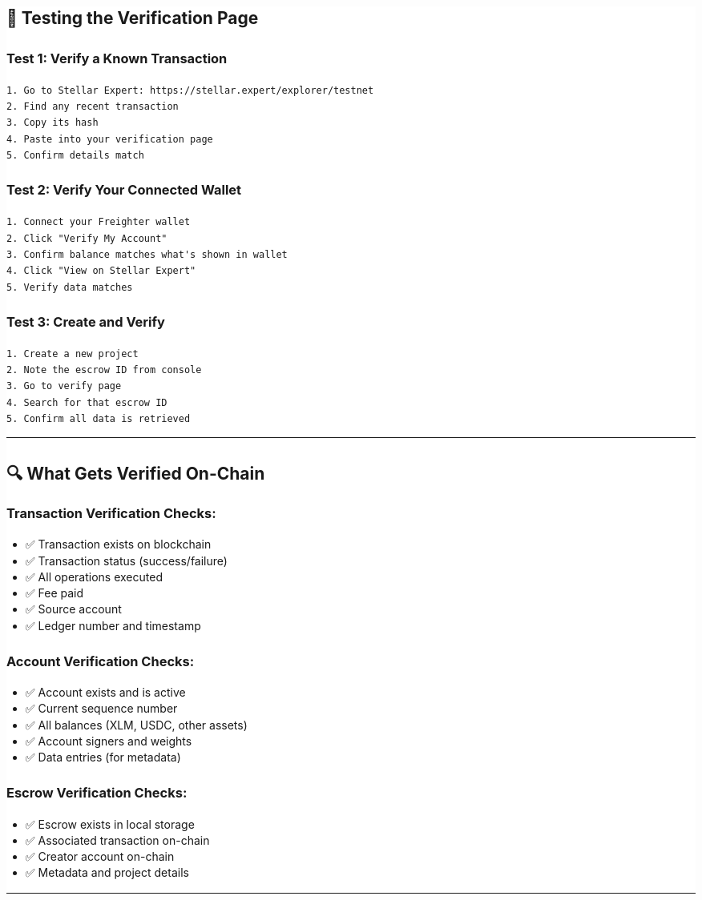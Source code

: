 
## 🧪 Testing the Verification Page

### Test 1: Verify a Known Transaction
```
1. Go to Stellar Expert: https://stellar.expert/explorer/testnet
2. Find any recent transaction
3. Copy its hash
4. Paste into your verification page
5. Confirm details match
```

### Test 2: Verify Your Connected Wallet
```
1. Connect your Freighter wallet
2. Click "Verify My Account"
3. Confirm balance matches what's shown in wallet
4. Click "View on Stellar Expert"
5. Verify data matches
```

### Test 3: Create and Verify
```
1. Create a new project
2. Note the escrow ID from console
3. Go to verify page
4. Search for that escrow ID
5. Confirm all data is retrieved
```

---

## 🔍 What Gets Verified On-Chain

### Transaction Verification Checks:
- ✅ Transaction exists on blockchain
- ✅ Transaction status (success/failure)
- ✅ All operations executed
- ✅ Fee paid
- ✅ Source account
- ✅ Ledger number and timestamp

### Account Verification Checks:
- ✅ Account exists and is active
- ✅ Current sequence number
- ✅ All balances (XLM, USDC, other assets)
- ✅ Account signers and weights
- ✅ Data entries (for metadata)

### Escrow Verification Checks:
- ✅ Escrow exists in local storage
- ✅ Associated transaction on-chain
- ✅ Creator account on-chain
- ✅ Metadata and project details

---